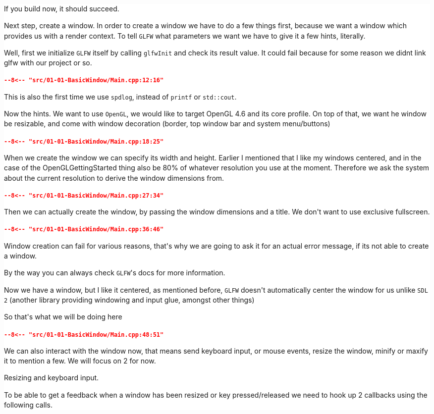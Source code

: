 If you build now, it should succeed.

Next step, create a window. In order to create a window we have to do a few things first, because we want a window which provides us with a render context. To tell `GLFW` what parameters we want we have to give it a few hints, literally.

Well, first we initialize `GLFW` itself by calling `glfwInit` and check its result value. It could fail because for some reason we didnt link glfw with our project or so.

```cmake title="src/01-01-BasicWindow/Main.cpp"
--8<-- "src/01-01-BasicWindow/Main.cpp:12:16"
```

This is also the first time we use `spdlog`, instead of `printf` or `std::cout`.

Now the hints. We want to use `OpenGL`, we would like to target OpenGL 4.6 and its core profile.
On top of that, we want he window be resizable, and come with window decoration (border, top window bar and system menu/buttons)

```cmake title="src/01-01-BasicWindow/Main.cpp"
--8<-- "src/01-01-BasicWindow/Main.cpp:18:25"
```

When we create the window we can specify its width and height. Earlier I mentioned that I like my windows centered, and in the case of the OpenGLGettingStarted thing also be 80% of whatever resolution you use at the moment. Therefore we ask the system about the current resolution to derive the window dimensions from.

```cmake title="src/01-01-BasicWindow/Main.cpp"
--8<-- "src/01-01-BasicWindow/Main.cpp:27:34"
```

Then we can actually create the window, by passing the window dimensions and a title. We don't want to use exclusive fullscreen. 

```cmake title="src/01-01-BasicWindow/Main.cpp"
--8<-- "src/01-01-BasicWindow/Main.cpp:36:46"
```

Window creation can fail for various reasons, that's why we are going to ask it for an actual error message, if its not able to create a window.

By the way you can always check `GLFW`'s docs for more information.

Now we have a window, but I like it centered, as mentioned before, `GLFW` doesn't automatically center the window for us unlike `SDL2` (another library providing windowing and input glue, amongst other things)

So that's what we will be doing here

```cmake title="src/01-01-BasicWindow/Main.cpp"
--8<-- "src/01-01-BasicWindow/Main.cpp:48:51"
```

We can also interact with the window now, that means send keyboard input, or mouse events, resize the window, minify or maxify it to mention a few. We will focus on 2 for now.

Resizing and keyboard input.

To be able to get a feedback when a window has been resized or key pressed/released we need to hook up 2 callbacks using the following calls.
